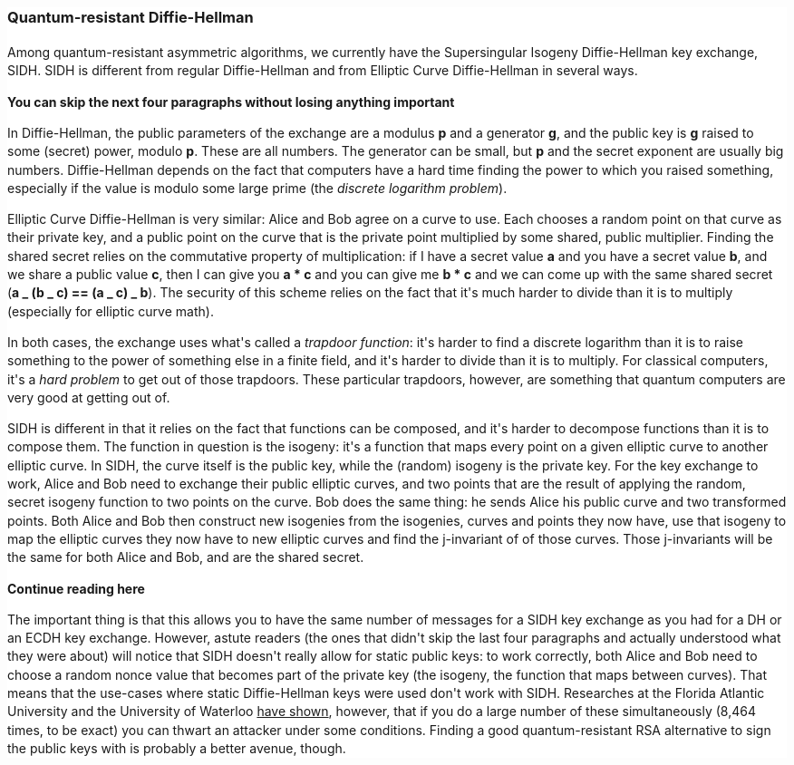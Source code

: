 ### Quantum-resistant Diffie-Hellman

Among quantum-resistant asymmetric algorithms, we currently have the Supersingular Isogeny Diffie-Hellman key exchange, SIDH. SIDH is different from regular Diffie-Hellman and from Elliptic Curve Diffie-Hellman in several ways.

**You can skip the next four paragraphs without losing anything important**

In Diffie-Hellman, the public parameters of the exchange are a modulus **p** and a generator **g**, and the public key is **g** raised to some (secret) power, modulo **p**. These are all numbers. The generator can be small, but **p** and the secret exponent are usually big numbers. Diffie-Hellman depends on the fact that computers have a hard time finding the power to which you raised something, especially if the value is modulo some large prime (the _discrete logarithm problem_).

Elliptic Curve Diffie-Hellman is very similar: Alice and Bob agree on a curve to use. Each chooses a random point on that curve as their private key, and a public point on the curve that is the private point multiplied by some shared, public multiplier. Finding the shared secret relies on the commutative property of multiplication: if I have a secret value **a** and you have a secret value **b**, and we share a public value **c**, then I can give you **a \* c** and you can give me **b \* c** and we can come up with the same shared secret (**a _ (b _ c) == (a _ c) _ b**). The security of this scheme relies on the fact that it's much harder to divide than it is to multiply (especially for elliptic curve math).

In both cases, the exchange uses what's called a _trapdoor function_: it's harder to find a discrete logarithm than it is to raise something to the power of something else in a finite field, and it's harder to divide than it is to multiply. For classical computers, it's a _hard problem_ to get out of those trapdoors. These particular trapdoors, however, are something that quantum computers are very good at getting out of.

SIDH is different in that it relies on the fact that functions can be composed, and it's harder to decompose functions than it is to compose them. The function in question is the isogeny: it's a function that maps every point on a given elliptic curve to another elliptic curve. In SIDH, the curve itself is the public key, while the (random) isogeny is the private key. For the key exchange to work, Alice and Bob need to exchange their public elliptic curves, and two points that are the result of applying the random, secret isogeny function to two points on the curve. Bob does the same thing: he sends Alice his public curve and two transformed points. Both Alice and Bob then construct new isogenies from the isogenies, curves and points they now have, use that isogeny to map the elliptic curves they now have to new elliptic curves and find the j-invariant of of those curves. Those j-invariants will be the same for both Alice and Bob, and are the shared secret.

**Continue reading here**

The important thing is that this allows you to have the same number of messages for a SIDH key exchange as you had for a DH or an ECDH key exchange. However, astute readers (the ones that didn't skip the last four paragraphs and actually understood what they were about) will notice that SIDH doesn't really allow for static public keys: to work correctly, both Alice and Bob need to choose a random nonce value that becomes part of the private key (the isogeny, the function that maps between curves). That means that the use-cases where static Diffie-Hellman keys were used don't work with SIDH. Researches at the Florida Atlantic University and the University of Waterloo [have shown](http://www.site.uottawa.ca/~cadams/papers/prepro/paper_31.pdf), however, that if you do a large number of these simultaneously (8,464 times, to be exact) you can thwart an attacker under some conditions. Finding a good quantum-resistant RSA alternative to sign the public keys with is probably a better avenue, though.
